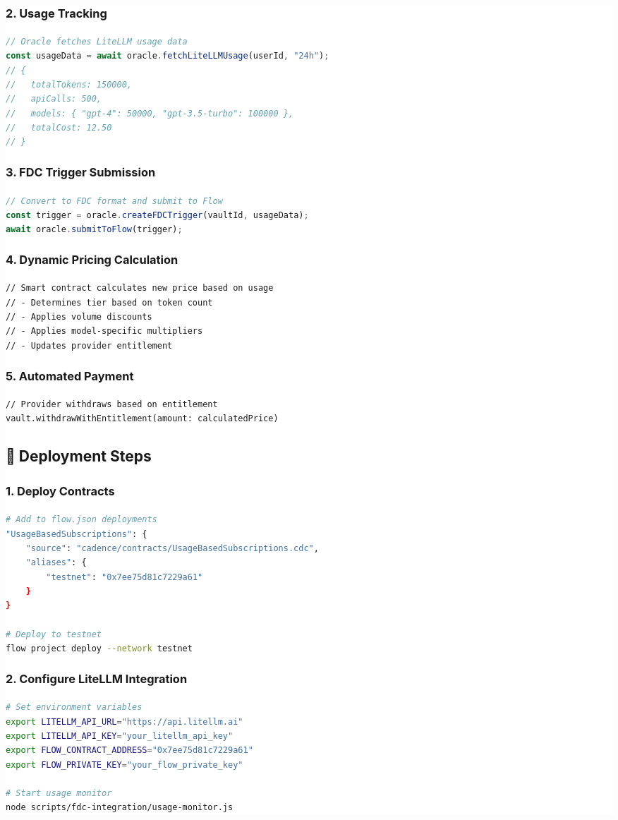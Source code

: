 ### 2. **Usage Tracking**
```javascript
// Oracle fetches LiteLLM usage data
const usageData = await oracle.fetchLiteLLMUsage(userId, "24h");
// {
//   totalTokens: 150000,
//   apiCalls: 500,
//   models: { "gpt-4": 50000, "gpt-3.5-turbo": 100000 },
//   totalCost: 12.50
// }
```

### 3. **FDC Trigger Submission**
```javascript
// Convert to FDC format and submit to Flow
const trigger = oracle.createFDCTrigger(vaultId, usageData);
await oracle.submitToFlow(trigger);
```

### 4. **Dynamic Pricing Calculation**
```cadence
// Smart contract calculates new price based on usage
// - Determines tier based on token count
// - Applies volume discounts
// - Applies model-specific multipliers
// - Updates provider entitlement
```

### 5. **Automated Payment**
```cadence
// Provider withdraws based on entitlement
vault.withdrawWithEntitlement(amount: calculatedPrice)
```

## 🚀 Deployment Steps

### 1. **Deploy Contracts**
```bash
# Add to flow.json deployments
"UsageBasedSubscriptions": {
    "source": "cadence/contracts/UsageBasedSubscriptions.cdc",
    "aliases": {
        "testnet": "0x7ee75d81c7229a61"
    }
}

# Deploy to testnet
flow project deploy --network testnet
```

### 2. **Configure LiteLLM Integration**
```bash
# Set environment variables
export LITELLM_API_URL="https://api.litellm.ai"
export LITELLM_API_KEY="your_litellm_api_key"
export FLOW_CONTRACT_ADDRESS="0x7ee75d81c7229a61"
export FLOW_PRIVATE_KEY="your_flow_private_key"

# Start usage monitor
node scripts/fdc-integration/usage-monitor.js
```
